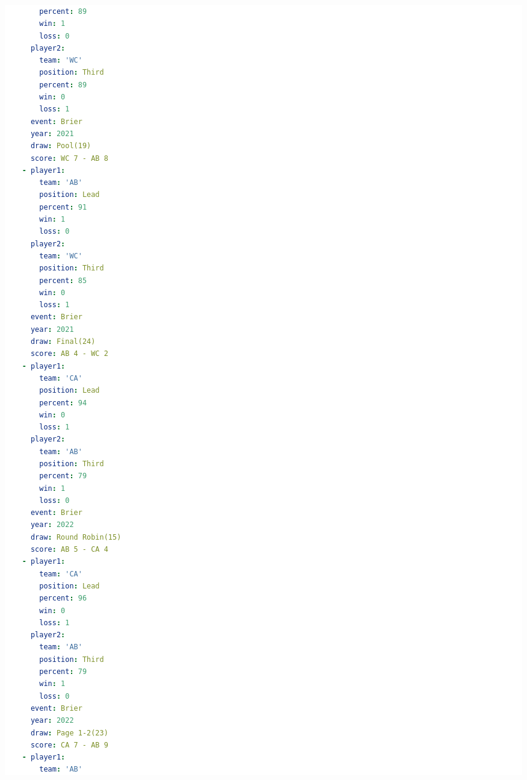```yaml
        percent: 89
        win: 1
        loss: 0
      player2:
        team: 'WC'
        position: Third
        percent: 89
        win: 0
        loss: 1
      event: Brier
      year: 2021
      draw: Pool(19)
      score: WC 7 - AB 8
    - player1:
        team: 'AB'
        position: Lead
        percent: 91
        win: 1
        loss: 0
      player2:
        team: 'WC'
        position: Third
        percent: 85
        win: 0
        loss: 1
      event: Brier
      year: 2021
      draw: Final(24)
      score: AB 4 - WC 2
    - player1:
        team: 'CA'
        position: Lead
        percent: 94
        win: 0
        loss: 1
      player2:
        team: 'AB'
        position: Third
        percent: 79
        win: 1
        loss: 0
      event: Brier
      year: 2022
      draw: Round Robin(15)
      score: AB 5 - CA 4
    - player1:
        team: 'CA'
        position: Lead
        percent: 96
        win: 0
        loss: 1
      player2:
        team: 'AB'
        position: Third
        percent: 79
        win: 1
        loss: 0
      event: Brier
      year: 2022
      draw: Page 1-2(23)
      score: CA 7 - AB 9
    - player1:
        team: 'AB'
```